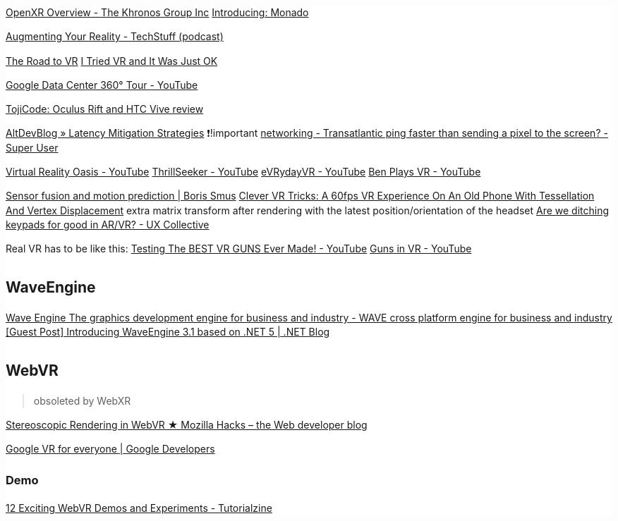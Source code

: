 [OpenXR Overview - The Khronos Group Inc](https://www.khronos.org/openxr)
[Introducing: Monado](https://www.collabora.com/news-and-blog/news-and-events/introducing-monado.html)

[Augmenting Your Reality - TechStuff (podcast)](https://player.fm/series/techstuff/augmenting-your-reality)

[The Road to VR](http://blog.codinghorror.com/the-road-to-vr/)
[I Tried VR and It Was Just OK](http://blog.codinghorror.com/i-tried-vr-and-it-was-just-ok/)

[Google Data Center 360° Tour - YouTube](https://www.youtube.com/watch?v=zDAYZU4A3w0)

[TojiCode: Oculus Rift and HTC Vive review](http://blog.tojicode.com/2016/04/oculus-rift-and-htc-vive-review.html)

[AltDevBlog » Latency Mitigation Strategies](https://web.archive.org/web/20140719085135/http://www.altdev.co/2013/02/22/latency-mitigation-strategies/) ❗!important
[networking - Transatlantic ping faster than sending a pixel to the screen? - Super User](http://superuser.com/questions/419070/transatlantic-ping-faster-than-sending-a-pixel-to-the-screen)

[Virtual Reality Oasis - YouTube](https://www.youtube.com/@VirtualRealityOasis)
[ThrillSeeker - YouTube](https://www.youtube.com/@ThrillSeekerVR)
[eVRydayVR - YouTube](https://www.youtube.com/@eVRydayVR)
[Ben Plays VR - YouTube](https://www.youtube.com/@BenPlaysVR)

[Sensor fusion and motion prediction | Boris Smus](http://smus.com/sensor-fusion-prediction-webvr/)
[Clever VR Tricks: A 60fps VR Experience On An Old Phone With Tessellation And Vertex Displacement](http://www.tomshardware.com/news/vr-tessellation-vertex-displacement-cardboard,31844.html)
extra matrix transform after rendering with the latest position/orientation of the headset
[Are we ditching keypads for good in AR/VR? - UX Collective](https://uxdesign.cc/are-we-ditching-keypads-for-good-in-ar-vr-93342f835f8f)

Real VR has to be like this:
[Testing The BEST VR GUNS Ever Made! - YouTube](https://www.youtube.com/watch?v=dX3m8HiL-5c)
[Guns in VR - YouTube](https://www.youtube.com/watch?v=iYrkXK3V2ik)

## WaveEngine

[Wave Engine The graphics development engine for business and industry - WAVE cross platform engine for business and industry](https://waveengine.net/)
[[Guest Post] Introducing WaveEngine 3.1 based on .NET 5 | .NET Blog](https://devblogs.microsoft.com/dotnet/guest-post-introducing-waveengine-3-1-based-on-net-5/)

## WebVR

> obsoleted by WebXR

[Stereoscopic Rendering in WebVR ★ Mozilla Hacks – the Web developer blog](https://hacks.mozilla.org/2015/09/stereoscopic-rendering-in-webvr/)

[Google VR for everyone | Google Developers](https://developers.google.com/vr/?hl=en)

### Demo

[12 Exciting WebVR Demos and Experiments - Tutorialzine](https://tutorialzine.com/2017/09/12-exciting-webvr-demos-and-experiments)
